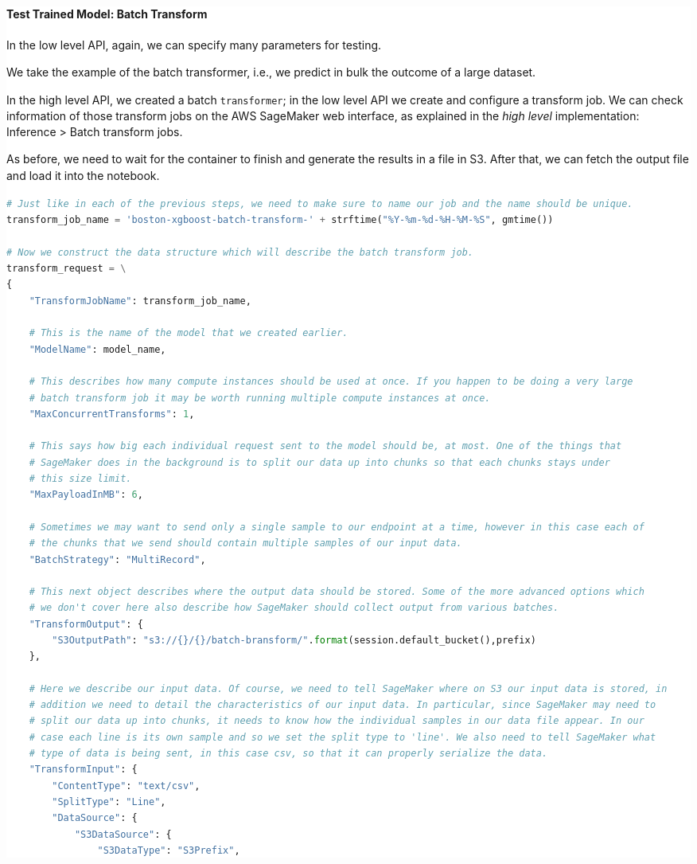 #### Test Trained Model: Batch Transform

In the low level API, again, we can specify many parameters for testing.

We take the example of the batch transformer, i.e., we predict in bulk the outcome of a large dataset.

In the high level API, we created a batch `transformer`; in the low level API we create and configure a transform job. We can check information of those transform jobs on the AWS SageMaker web interface, as explained in the *high level* implementation: Inference > Batch transform jobs.

As before, we need to wait for the container to finish and generate the results in a file in S3. After that, we can fetch the output file and load it into the notebook.

```python
# Just like in each of the previous steps, we need to make sure to name our job and the name should be unique.
transform_job_name = 'boston-xgboost-batch-transform-' + strftime("%Y-%m-%d-%H-%M-%S", gmtime())

# Now we construct the data structure which will describe the batch transform job.
transform_request = \
{
    "TransformJobName": transform_job_name,
    
    # This is the name of the model that we created earlier.
    "ModelName": model_name,
    
    # This describes how many compute instances should be used at once. If you happen to be doing a very large
    # batch transform job it may be worth running multiple compute instances at once.
    "MaxConcurrentTransforms": 1,
    
    # This says how big each individual request sent to the model should be, at most. One of the things that
    # SageMaker does in the background is to split our data up into chunks so that each chunks stays under
    # this size limit.
    "MaxPayloadInMB": 6,
    
    # Sometimes we may want to send only a single sample to our endpoint at a time, however in this case each of
    # the chunks that we send should contain multiple samples of our input data.
    "BatchStrategy": "MultiRecord",
    
    # This next object describes where the output data should be stored. Some of the more advanced options which
    # we don't cover here also describe how SageMaker should collect output from various batches.
    "TransformOutput": {
        "S3OutputPath": "s3://{}/{}/batch-bransform/".format(session.default_bucket(),prefix)
    },
    
    # Here we describe our input data. Of course, we need to tell SageMaker where on S3 our input data is stored, in
    # addition we need to detail the characteristics of our input data. In particular, since SageMaker may need to
    # split our data up into chunks, it needs to know how the individual samples in our data file appear. In our
    # case each line is its own sample and so we set the split type to 'line'. We also need to tell SageMaker what
    # type of data is being sent, in this case csv, so that it can properly serialize the data.
    "TransformInput": {
        "ContentType": "text/csv",
        "SplitType": "Line",
        "DataSource": {
            "S3DataSource": {
                "S3DataType": "S3Prefix",
```